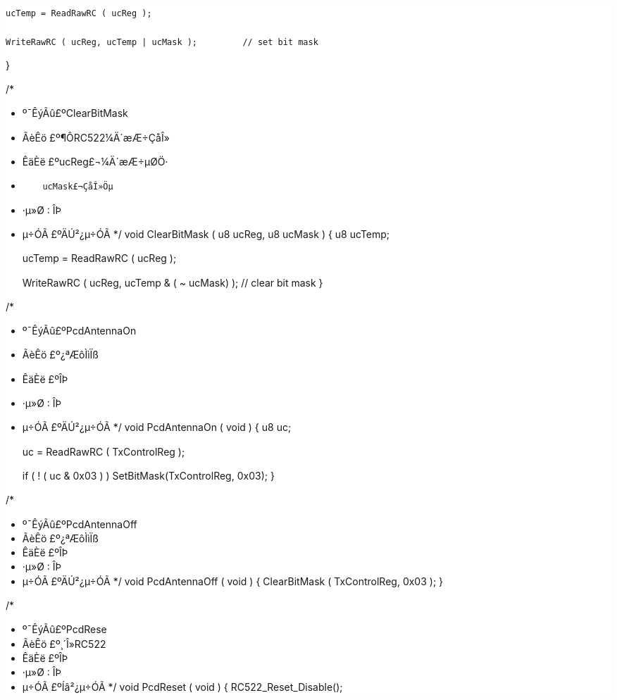     ucTemp = ReadRawRC ( ucReg );

    WriteRawRC ( ucReg, ucTemp | ucMask );         // set bit mask
}


/*
 * º¯ÊýÃû£ºClearBitMask
 * ÃèÊö  £º¶ÔRC522¼Ä´æÆ÷ÇåÎ»
 * ÊäÈë  £ºucReg£¬¼Ä´æÆ÷µØÖ·
 *         ucMask£¬ÇåÎ»Öµ
 * ·µ»Ø  : ÎÞ
 * µ÷ÓÃ  £ºÄÚ²¿µ÷ÓÃ
 */
void ClearBitMask ( u8 ucReg, u8 ucMask )
{
    u8 ucTemp;

    ucTemp = ReadRawRC ( ucReg );

    WriteRawRC ( ucReg, ucTemp & ( ~ ucMask) );  // clear bit mask
}


/*
 * º¯ÊýÃû£ºPcdAntennaOn
 * ÃèÊö  £º¿ªÆôÌìÏß
 * ÊäÈë  £ºÎÞ
 * ·µ»Ø  : ÎÞ
 * µ÷ÓÃ  £ºÄÚ²¿µ÷ÓÃ
 */
void PcdAntennaOn ( void )
{
    u8 uc;

    uc = ReadRawRC ( TxControlReg );

    if ( ! ( uc & 0x03 ) )
        SetBitMask(TxControlReg, 0x03);
}


/*
 * º¯ÊýÃû£ºPcdAntennaOff
 * ÃèÊö  £º¿ªÆôÌìÏß
 * ÊäÈë  £ºÎÞ
 * ·µ»Ø  : ÎÞ
 * µ÷ÓÃ  £ºÄÚ²¿µ÷ÓÃ
 */
void PcdAntennaOff ( void )
{
    ClearBitMask ( TxControlReg, 0x03 );
}


/*
 * º¯ÊýÃû£ºPcdRese
 * ÃèÊö  £º¸´Î»RC522
 * ÊäÈë  £ºÎÞ
 * ·µ»Ø  : ÎÞ
 * µ÷ÓÃ  £ºÍâ²¿µ÷ÓÃ
 */
void PcdReset ( void )
{
    RC522_Reset_Disable();
